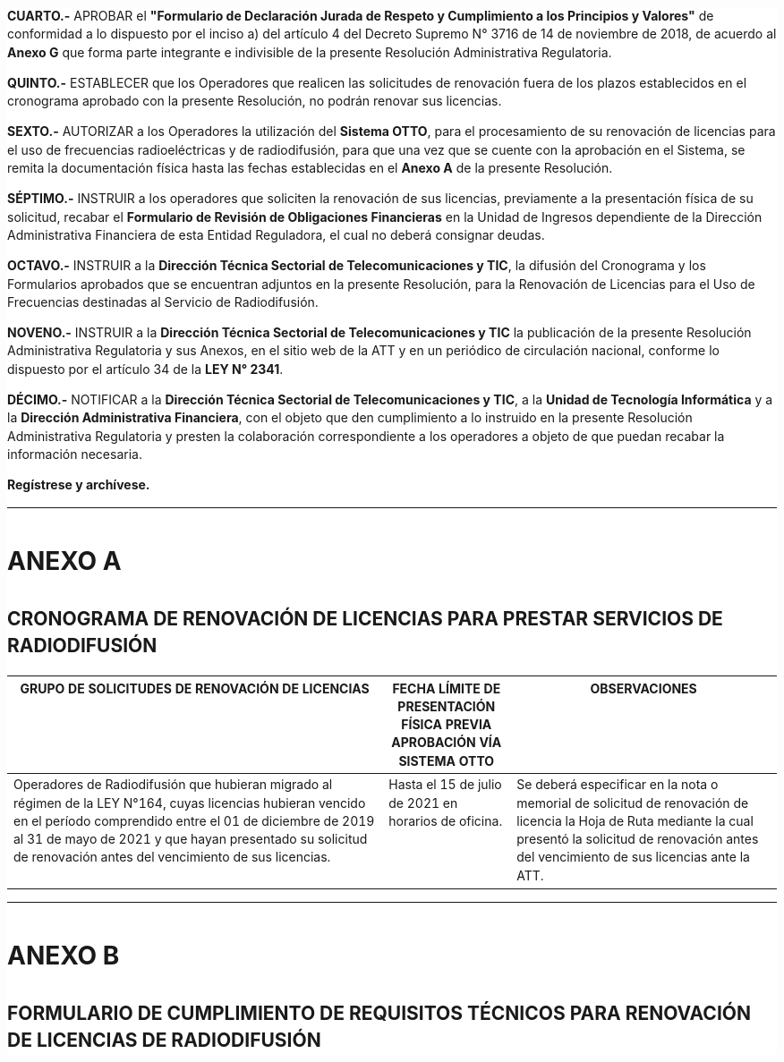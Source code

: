 **CUARTO.-** APROBAR el **"Formulario de Declaración Jurada de Respeto y Cumplimiento a los Principios y Valores"** de conformidad a lo dispuesto por el inciso a) del artículo 4 del Decreto Supremo N° 3716 de 14 de noviembre de 2018, de acuerdo al **Anexo G** que forma parte integrante e indivisible de la presente Resolución Administrativa Regulatoria.  

**QUINTO.-** ESTABLECER que los Operadores que realicen las solicitudes de renovación fuera de los plazos establecidos en el cronograma aprobado con la presente Resolución, no podrán renovar sus licencias.  

**SEXTO.-** AUTORIZAR a los Operadores la utilización del **Sistema OTTO**, para el procesamiento de su renovación de licencias para el uso de frecuencias radioeléctricas y de radiodifusión, para que una vez que se cuente con la aprobación en el Sistema, se remita la documentación física hasta las fechas establecidas en el **Anexo A** de la presente Resolución.  

**SÉPTIMO.-** INSTRUIR a los operadores que soliciten la renovación de sus licencias, previamente a la presentación física de su solicitud, recabar el **Formulario de Revisión de Obligaciones Financieras** en la Unidad de Ingresos dependiente de la Dirección Administrativa Financiera de esta Entidad Reguladora, el cual no deberá consignar deudas.  

**OCTAVO.-** INSTRUIR a la **Dirección Técnica Sectorial de Telecomunicaciones y TIC**, la difusión del Cronograma y los Formularios aprobados que se encuentran adjuntos en la presente Resolución, para la Renovación de Licencias para el Uso de Frecuencias destinadas al Servicio de Radiodifusión.  

**NOVENO.-** INSTRUIR a la **Dirección Técnica Sectorial de Telecomunicaciones y TIC** la publicación de la presente Resolución Administrativa Regulatoria y sus Anexos, en el sitio web de la ATT y en un periódico de circulación nacional, conforme lo dispuesto por el artículo 34 de la **LEY N° 2341**.  

**DÉCIMO.-** NOTIFICAR a la **Dirección Técnica Sectorial de Telecomunicaciones y TIC**, a la **Unidad de Tecnología Informática** y a la **Dirección Administrativa Financiera**, con el objeto que den cumplimiento a lo instruido en la presente Resolución Administrativa Regulatoria y presten la colaboración correspondiente a los operadores a objeto de que puedan recabar la información necesaria.  

**Regístrese y archívese.**  

---  

# ANEXO A  
## CRONOGRAMA DE RENOVACIÓN DE LICENCIAS PARA PRESTAR SERVICIOS DE RADIODIFUSIÓN  

| GRUPO DE SOLICITUDES DE RENOVACIÓN DE LICENCIAS | FECHA LÍMITE DE PRESENTACIÓN FÍSICA PREVIA APROBACIÓN VÍA SISTEMA OTTO | OBSERVACIONES |  
|------------------------------------------------|---------------------------------------------------------------------|--------------|  
| Operadores de Radiodifusión que hubieran migrado al régimen de la LEY N°164, cuyas licencias hubieran vencido en el período comprendido entre el 01 de diciembre de 2019 al 31 de mayo de 2021 y que hayan presentado su solicitud de renovación antes del vencimiento de sus licencias. | Hasta el 15 de julio de 2021 en horarios de oficina. | Se deberá especificar en la nota o memorial de solicitud de renovación de licencia la Hoja de Ruta mediante la cual presentó la solicitud de renovación antes del vencimiento de sus licencias ante la ATT. |  

---  

# ANEXO B  
## FORMULARIO DE CUMPLIMIENTO DE REQUISITOS TÉCNICOS PARA RENOVACIÓN DE LICENCIAS DE RADIODIFUSIÓN  
